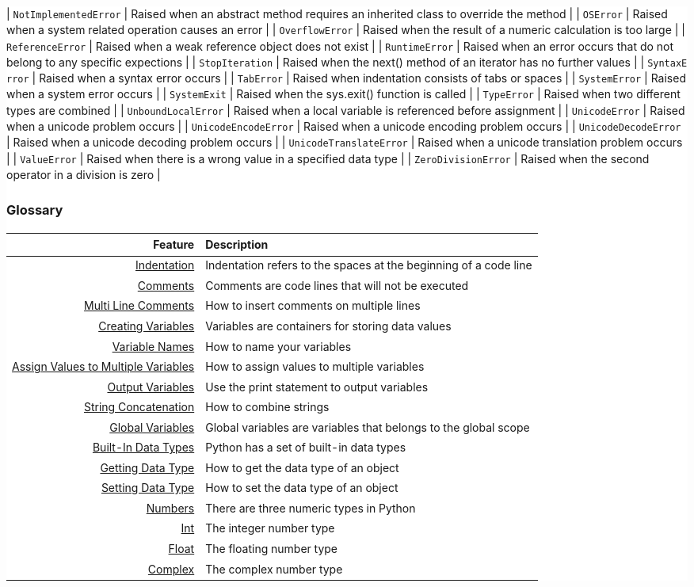 | `NotImplementedError` | Raised when an abstract method requires an inherited class to override the method |
| `OSError` | Raised when a system related operation causes an error |
| `OverflowError` | Raised when the result of a numeric calculation is too large |
| `ReferenceError` | Raised when a weak reference object does not exist |
| `RuntimeError` | Raised when an error occurs that do not belong to any specific expections |
| `StopIteration` | Raised when the next() method of an iterator has no further values |
| `SyntaxError` | Raised when a syntax error occurs |
| `TabError` | Raised when indentation consists of tabs or spaces |
| `SystemError` | Raised when a system error occurs |
| `SystemExit` | Raised when the sys.exit() function is called |
| `TypeError` | Raised when two different types are combined |
| `UnboundLocalError` | Raised when a local variable is referenced before assignment |
| `UnicodeError` | Raised when a unicode problem occurs |
| `UnicodeEncodeError` | Raised when a unicode encoding problem occurs |
| `UnicodeDecodeError` | Raised when a unicode decoding problem occurs |
| `UnicodeTranslateError` | Raised when a unicode translation problem occurs |
| `ValueError` | Raised when there is a wrong value in a specified data type |
| `ZeroDivisionError` | Raised when the second operator in a division is zero |

### Glossary

| Feature | Description |
| --: | :-- |
| [Indentation](https://www.w3schools.com/python/gloss_python_indentation.asp) | Indentation refers to the spaces at the beginning of a code line |
| [Comments](https://www.w3schools.com/python/gloss_python_comments.asp) | Comments are code lines that will not be executed |
| [Multi Line Comments](https://www.w3schools.com/python/gloss_python_multi_line_comments.asp) | How to insert comments on multiple lines |
| [Creating Variables](https://www.w3schools.com/python/gloss_python_creating_variables.asp) | Variables are containers for storing data values |
| [Variable Names](https://www.w3schools.com/python/gloss_python_variable_names.asp) | How to name your variables |
| [Assign Values to Multiple Variables](https://www.w3schools.com/python/gloss_python_assign_value_to_multiple_variables.asp) | How to assign values to multiple variables |
| [Output Variables](https://www.w3schools.com/python/gloss_python_variable_output.asp) | Use the print statement to output variables |
| [String Concatenation](https://www.w3schools.com/python/gloss_python_string_concatenation.asp) | How to combine strings |
| [Global Variables](https://www.w3schools.com/python/gloss_python_global_variables.asp) | Global variables are variables that belongs to the global scope |
| [Built-In Data Types](https://www.w3schools.com/python/gloss_python_built-in_data_types.asp) | Python has a set of built-in data types |
| [Getting Data Type](https://www.w3schools.com/python/gloss_python_getting_data_type.asp) | How to get the data type of an object |
| [Setting Data Type](https://www.w3schools.com/python/gloss_python_setting_data_type.asp) | How to set the data type of an object |
| [Numbers](https://www.w3schools.com/python/gloss_python_numbers.asp) | There are three numeric types in Python |
| [Int](https://www.w3schools.com/python/gloss_python_int.asp) | The integer number type |
| [Float](https://www.w3schools.com/python/gloss_python_float.asp) | The floating number type |
| [Complex](https://www.w3schools.com/python/gloss_python_complex.asp) | The complex number type |